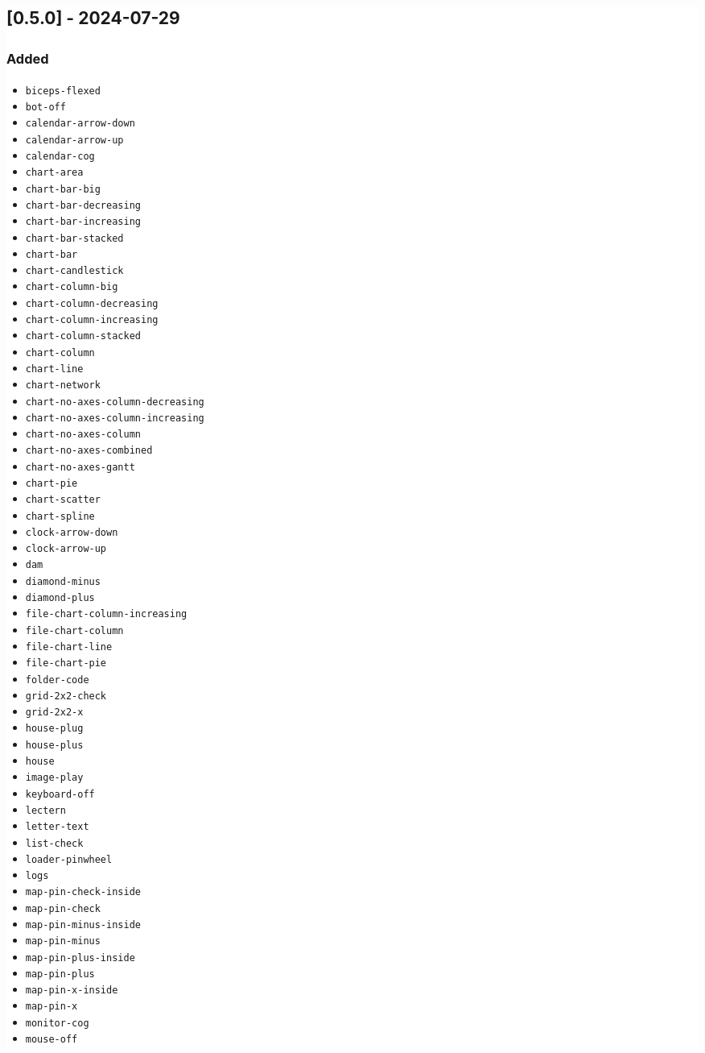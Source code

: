 ## [0.5.0] - 2024-07-29

### Added
 - `biceps-flexed`
 - `bot-off`
 - `calendar-arrow-down`
 - `calendar-arrow-up`
 - `calendar-cog`
 - `chart-area`
 - `chart-bar-big`
 - `chart-bar-decreasing`
 - `chart-bar-increasing`
 - `chart-bar-stacked`
 - `chart-bar`
 - `chart-candlestick`
 - `chart-column-big`
 - `chart-column-decreasing`
 - `chart-column-increasing`
 - `chart-column-stacked`
 - `chart-column`
 - `chart-line`
 - `chart-network`
 - `chart-no-axes-column-decreasing`
 - `chart-no-axes-column-increasing`
 - `chart-no-axes-column`
 - `chart-no-axes-combined`
 - `chart-no-axes-gantt`
 - `chart-pie`
 - `chart-scatter`
 - `chart-spline`
 - `clock-arrow-down`
 - `clock-arrow-up`
 - `dam`
 - `diamond-minus`
 - `diamond-plus`
 - `file-chart-column-increasing`
 - `file-chart-column`
 - `file-chart-line`
 - `file-chart-pie`
 - `folder-code`
 - `grid-2x2-check`
 - `grid-2x2-x`
 - `house-plug`
 - `house-plus`
 - `house`
 - `image-play`
 - `keyboard-off`
 - `lectern`
 - `letter-text`
 - `list-check`
 - `loader-pinwheel`
 - `logs`
 - `map-pin-check-inside`
 - `map-pin-check`
 - `map-pin-minus-inside`
 - `map-pin-minus`
 - `map-pin-plus-inside`
 - `map-pin-plus`
 - `map-pin-x-inside`
 - `map-pin-x`
 - `monitor-cog`
 - `mouse-off`
